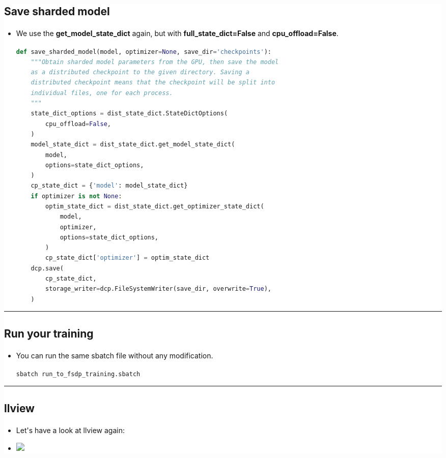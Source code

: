 
## Save sharded model 
- We use the **get_model_state_dict** again, but with **full_state_dict=False** and **cpu_offload=False**. 

    ``` python
    def save_sharded_model(model, optimizer=None, save_dir='checkpoints'):
        """Obtain sharded model parameters from the GPU, then save the model
        as a distributed checkpoint to the given directory. Saving a
        distributed checkpoint means that the checkpoint will be split into
        individual files, one for each process.
        """
        state_dict_options = dist_state_dict.StateDictOptions(
            cpu_offload=False,
        )
        model_state_dict = dist_state_dict.get_model_state_dict(
            model,
            options=state_dict_options,
        )
        cp_state_dict = {'model': model_state_dict}
        if optimizer is not None:
            optim_state_dict = dist_state_dict.get_optimizer_state_dict(
                model,
                optimizer,
                options=state_dict_options,
            )
            cp_state_dict['optimizer'] = optim_state_dict
        dcp.save(
            cp_state_dict,
            storage_writer=dcp.FileSystemWriter(save_dir, overwrite=True),
        )
    ```

---

## Run your training

- You can run the same sbatch file without any modification.

    ```bash
    sbatch run_to_fsdp_training.sbatch
    ```

---

## llview

- Let's have a look at llview again:

- ![](images/llview_fsdp_gpu_8.png)


